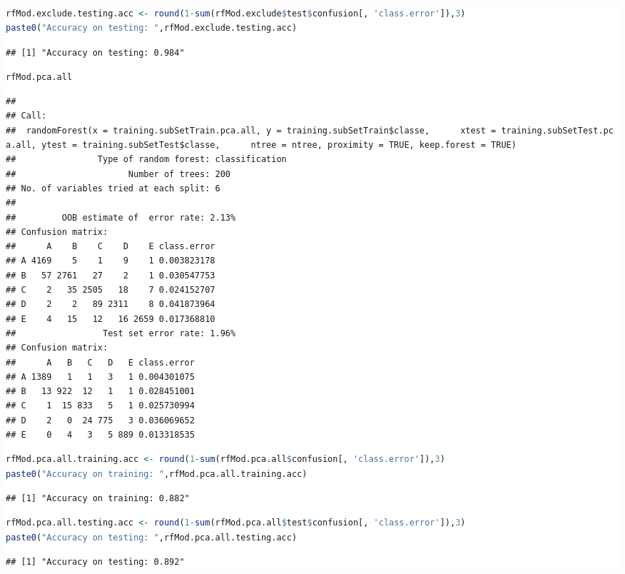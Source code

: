 ```r
rfMod.exclude.testing.acc <- round(1-sum(rfMod.exclude$test$confusion[, 'class.error']),3)
paste0("Accuracy on testing: ",rfMod.exclude.testing.acc)
```

```
## [1] "Accuracy on testing: 0.984"
```

```r
rfMod.pca.all
```

```
## 
## Call:
##  randomForest(x = training.subSetTrain.pca.all, y = training.subSetTrain$classe,      xtest = training.subSetTest.pca.all, ytest = training.subSetTest$classe,      ntree = ntree, proximity = TRUE, keep.forest = TRUE) 
##                Type of random forest: classification
##                      Number of trees: 200
## No. of variables tried at each split: 6
## 
##         OOB estimate of  error rate: 2.13%
## Confusion matrix:
##      A    B    C    D    E class.error
## A 4169    5    1    9    1 0.003823178
## B   57 2761   27    2    1 0.030547753
## C    2   35 2505   18    7 0.024152707
## D    2    2   89 2311    8 0.041873964
## E    4   15   12   16 2659 0.017368810
##                 Test set error rate: 1.96%
## Confusion matrix:
##      A   B   C   D   E class.error
## A 1389   1   1   3   1 0.004301075
## B   13 922  12   1   1 0.028451001
## C    1  15 833   5   1 0.025730994
## D    2   0  24 775   3 0.036069652
## E    0   4   3   5 889 0.013318535
```

```r
rfMod.pca.all.training.acc <- round(1-sum(rfMod.pca.all$confusion[, 'class.error']),3)
paste0("Accuracy on training: ",rfMod.pca.all.training.acc)
```

```
## [1] "Accuracy on training: 0.882"
```

```r
rfMod.pca.all.testing.acc <- round(1-sum(rfMod.pca.all$test$confusion[, 'class.error']),3)
paste0("Accuracy on testing: ",rfMod.pca.all.testing.acc)
```

```
## [1] "Accuracy on testing: 0.892"
```

